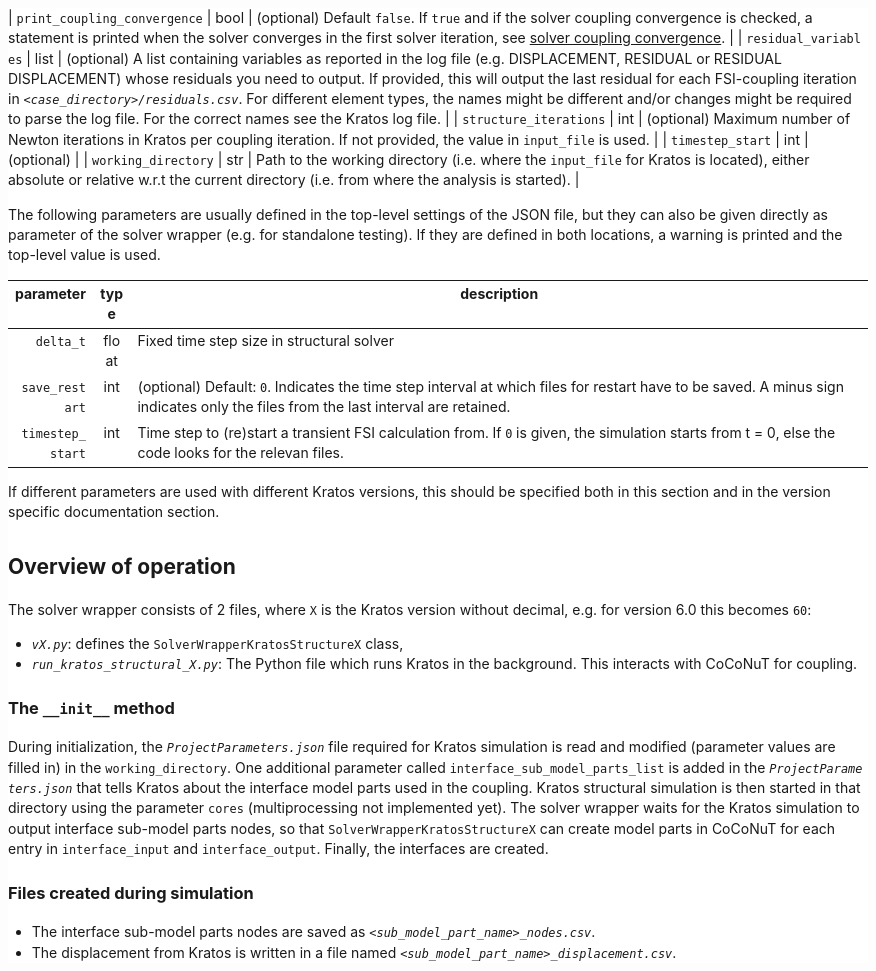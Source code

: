 |                        `print_coupling_convergence` |  bool  | (optional) Default `false`. If `true` and if the solver coupling convergence is checked, a statement is printed when the solver converges in the first solver iteration, see [solver coupling convergence](#solver-coupling-convergence).                                                                                                                                                                                                                                                                                                                                     |
|                                `residual_variables` |  list  | (optional) A list containing variables as reported in the log file (e.g. DISPLACEMENT, RESIDUAL or RESIDUAL DISPLACEMENT) whose residuals you need to output. If provided, this will output the last residual for each FSI-coupling iteration in *`<case_directory>/residuals.csv`*. For different element types, the names might be different and/or changes might be required to parse the log file. For the correct names see the Kratos log file.                                                                                                                         |
|                              `structure_iterations` |  int   | (optional) Maximum number of Newton iterations in Kratos per coupling iteration. If not provided, the value in `input_file` is used.                                                                                                                                                                                                                                                                                                                                                                                                                                          |
|                                    `timestep_start` |  int   | (optional)                                                                                                                                                                                                                                                                                                                                                                                               |
|                                 `working_directory` |  str   | Path to the working directory (i.e. where the `input_file` for Kratos is located), either absolute or relative w.r.t the current directory (i.e. from where the analysis is started).                                                                                                                                                                                                                                                                                                                                                                                         |


The following parameters are usually defined in the top-level settings of the JSON file, but they can also be given directly as parameter of the solver wrapper (e.g. for standalone testing).
If they are defined in both locations, a warning is printed and the top-level value is used.

|        parameter | type  | description                                                                                                                                                                         |
|-----------------:|:-----:|-------------------------------------------------------------------------------------------------------------------------------------------------------------------------------------|
|        `delta_t` | float | Fixed time step size in structural solver                                                                                                                                           |
|   `save_restart` |  int  | (optional) Default: `0`. Indicates the time step interval at which files for restart have to be saved. A minus sign indicates only the files from the last interval are retained.   |
| `timestep_start` |  int  | Time step to (re)start a transient FSI calculation from. If `0` is given, the simulation starts from t = 0, else the code looks for the relevan  files.                             |

If different parameters are used with different Kratos versions, this should be specified both in this section and in the version specific documentation section.


## Overview of operation

The solver wrapper consists of 2 files, where `X` is the Kratos version without decimal, e.g. for version 6.0 this becomes `60`:

-   *`vX.py`*: defines the `SolverWrapperKratosStructureX` class,
-   *`run_kratos_structural_X.py`*: The Python file which runs Kratos in the background. This interacts with CoCoNuT for coupling.

### The `__init__` method

During initialization, the *`ProjectParameters.json`* file required for Kratos simulation is read and modified (parameter values are filled in) in the `working_directory`. 
One additional parameter called  `interface_sub_model_parts_list` is added in the *`ProjectParameters.json`* that tells Kratos about the interface model parts used in the coupling. 
Kratos structural simulation is then started in that directory using the parameter `cores` (multiprocessing not implemented yet). 
The solver wrapper waits for the Kratos simulation to output interface sub-model parts nodes, so that `SolverWrapperKratosStructureX` can create model parts in CoCoNuT for each entry in `interface_input` and `interface_output`. 
Finally, the interfaces are created.

### Files created during simulation

-   The interface sub-model parts nodes are saved as *`<sub_model_part_name>_nodes.csv`*.
-   The displacement from Kratos is written in a file named *`<sub_model_part_name>_displacement.csv`*.